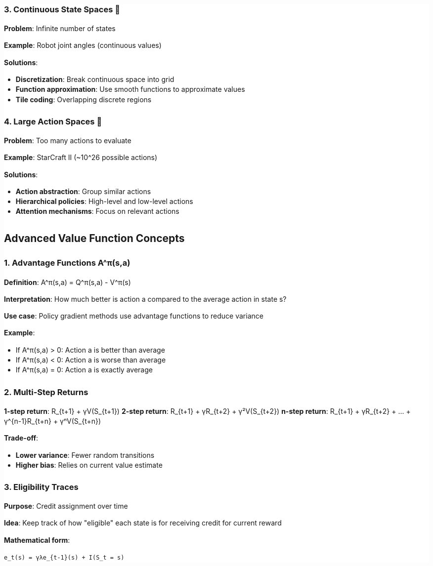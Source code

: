 ### 3. Continuous State Spaces 🌊

**Problem**: Infinite number of states

**Example**: Robot joint angles (continuous values)

**Solutions**:
- **Discretization**: Break continuous space into grid
- **Function approximation**: Use smooth functions to approximate values
- **Tile coding**: Overlapping discrete regions

### 4. Large Action Spaces 🎯

**Problem**: Too many actions to evaluate

**Example**: StarCraft II (~10^26 possible actions)

**Solutions**:
- **Action abstraction**: Group similar actions
- **Hierarchical policies**: High-level and low-level actions
- **Attention mechanisms**: Focus on relevant actions

## Advanced Value Function Concepts

### 1. Advantage Functions A^π(s,a)

**Definition**: A^π(s,a) = Q^π(s,a) - V^π(s)

**Interpretation**: How much better is action a compared to the average action in state s?

**Use case**: Policy gradient methods use advantage functions to reduce variance

**Example**:
- If A^π(s,a) > 0: Action a is better than average
- If A^π(s,a) < 0: Action a is worse than average  
- If A^π(s,a) = 0: Action a is exactly average

### 2. Multi-Step Returns

**1-step return**: R_{t+1} + γV(S_{t+1})
**2-step return**: R_{t+1} + γR_{t+2} + γ²V(S_{t+2})
**n-step return**: R_{t+1} + γR_{t+2} + ... + γ^{n-1}R_{t+n} + γⁿV(S_{t+n})

**Trade-off**:
- **Lower variance**: Fewer random transitions
- **Higher bias**: Relies on current value estimate

### 3. Eligibility Traces

**Purpose**: Credit assignment over time

**Idea**: Keep track of how "eligible" each state is for receiving credit for current reward

**Mathematical form**:
```
e_t(s) = γλe_{t-1}(s) + I(S_t = s)
```
